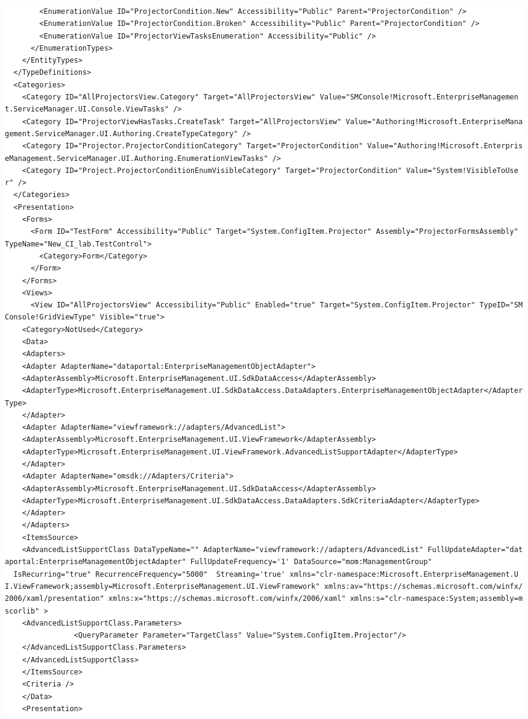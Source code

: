```  
        <EnumerationValue ID="ProjectorCondition.New" Accessibility="Public" Parent="ProjectorCondition" />  
        <EnumerationValue ID="ProjectorCondition.Broken" Accessibility="Public" Parent="ProjectorCondition" />  
        <EnumerationValue ID="ProjectorViewTasksEnumeration" Accessibility="Public" />  
      </EnumerationTypes>  
    </EntityTypes>  
  </TypeDefinitions>  
  <Categories>  
    <Category ID="AllProjectorsView.Category" Target="AllProjectorsView" Value="SMConsole!Microsoft.EnterpriseManagement.ServiceManager.UI.Console.ViewTasks" />  
    <Category ID="ProjectorViewHasTasks.CreateTask" Target="AllProjectorsView" Value="Authoring!Microsoft.EnterpriseManagement.ServiceManager.UI.Authoring.CreateTypeCategory" />  
    <Category ID="Projector.ProjectorConditionCategory" Target="ProjectorCondition" Value="Authoring!Microsoft.EnterpriseManagement.ServiceManager.UI.Authoring.EnumerationViewTasks" />  
    <Category ID="Project.ProjectorConditionEnumVisibleCategory" Target="ProjectorCondition" Value="System!VisibleToUser" />  
  </Categories>  
  <Presentation>  
    <Forms>  
      <Form ID="TestForm" Accessibility="Public" Target="System.ConfigItem.Projector" Assembly="ProjectorFormsAssembly" TypeName="New_CI_lab.TestControl">  
        <Category>Form</Category>  
      </Form>  
    </Forms>  
    <Views>  
      <View ID="AllProjectorsView" Accessibility="Public" Enabled="true" Target="System.ConfigItem.Projector" TypeID="SMConsole!GridViewType" Visible="true">  
    <Category>NotUsed</Category>  
    <Data>  
    <Adapters>  
    <Adapter AdapterName="dataportal:EnterpriseManagementObjectAdapter">  
    <AdapterAssembly>Microsoft.EnterpriseManagement.UI.SdkDataAccess</AdapterAssembly>  
    <AdapterType>Microsoft.EnterpriseManagement.UI.SdkDataAccess.DataAdapters.EnterpriseManagementObjectAdapter</AdapterType>  
    </Adapter>  
    <Adapter AdapterName="viewframework://adapters/AdvancedList">  
    <AdapterAssembly>Microsoft.EnterpriseManagement.UI.ViewFramework</AdapterAssembly>  
    <AdapterType>Microsoft.EnterpriseManagement.UI.ViewFramework.AdvancedListSupportAdapter</AdapterType>  
    </Adapter>  
    <Adapter AdapterName="omsdk://Adapters/Criteria">  
    <AdapterAssembly>Microsoft.EnterpriseManagement.UI.SdkDataAccess</AdapterAssembly>  
    <AdapterType>Microsoft.EnterpriseManagement.UI.SdkDataAccess.DataAdapters.SdkCriteriaAdapter</AdapterType>  
    </Adapter>  
    </Adapters>  
    <ItemsSource>  
    <AdvancedListSupportClass DataTypeName="" AdapterName="viewframework://adapters/AdvancedList" FullUpdateAdapter="dataportal:EnterpriseManagementObjectAdapter" FullUpdateFrequency='1' DataSource="mom:ManagementGroup"   
  IsRecurring="true" RecurrenceFrequency="5000"  Streaming='true' xmlns="clr-namespace:Microsoft.EnterpriseManagement.UI.ViewFramework;assembly=Microsoft.EnterpriseManagement.UI.ViewFramework" xmlns:av="https://schemas.microsoft.com/winfx/2006/xaml/presentation" xmlns:x="https://schemas.microsoft.com/winfx/2006/xaml" xmlns:s="clr-namespace:System;assembly=mscorlib" >  
    <AdvancedListSupportClass.Parameters>  
                <QueryParameter Parameter="TargetClass" Value="System.ConfigItem.Projector"/>  
    </AdvancedListSupportClass.Parameters>  
    </AdvancedListSupportClass>  
    </ItemsSource>  
    <Criteria />  
    </Data>  
    <Presentation>  
```